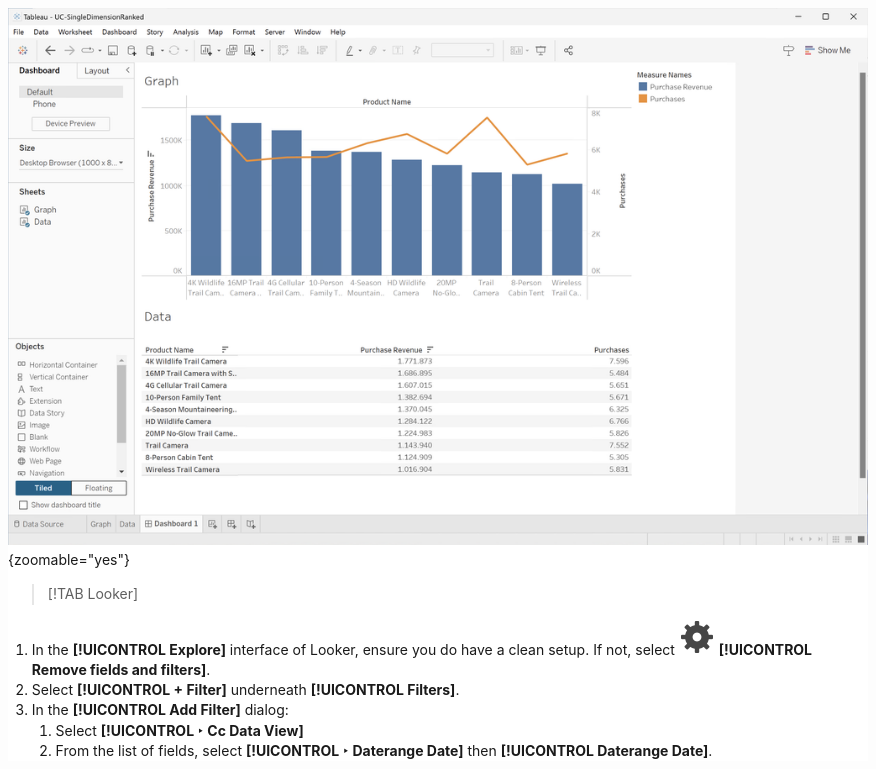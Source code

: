    ![Tableau Desktop Dashboard 1](assets/uc5-tableau-dashboard.png){zoomable="yes"}



>[!TAB Looker]

1. In the **[!UICONTROL Explore]** interface of Looker, ensure you do have a clean setup. If not, select ![Setting](/help/assets/icons/Setting.svg) **[!UICONTROL Remove fields and filters]**.
1. Select **[!UICONTROL + Filter]** underneath **[!UICONTROL Filters]**.
1. In the **[!UICONTROL Add Filter]** dialog:
   1. Select **[!UICONTROL ‣ Cc Data View]**
   1. From the list of fields, select **[!UICONTROL ‣ Daterange Date]** then **[!UICONTROL Daterange Date]**.